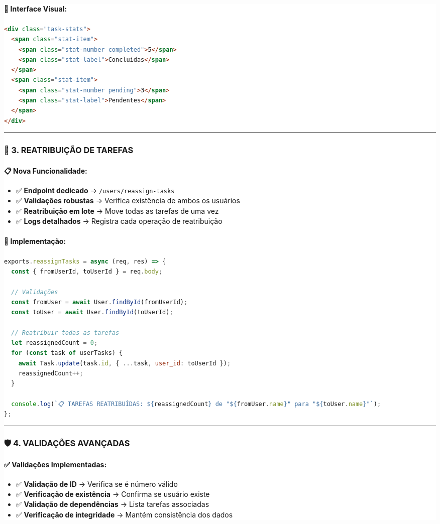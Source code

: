 #### **🎨 Interface Visual:**
```html
<div class="task-stats">
  <span class="stat-item">
    <span class="stat-number completed">5</span>
    <span class="stat-label">Concluídas</span>
  </span>
  <span class="stat-item">
    <span class="stat-number pending">3</span>
    <span class="stat-label">Pendentes</span>
  </span>
</div>
```

---

### **🔄 3. REATRIBUIÇÃO DE TAREFAS**

#### **📋 Nova Funcionalidade:**
- ✅ **Endpoint dedicado** → `/users/reassign-tasks`
- ✅ **Validações robustas** → Verifica existência de ambos os usuários
- ✅ **Reatribuição em lote** → Move todas as tarefas de uma vez
- ✅ **Logs detalhados** → Registra cada operação de reatribuição

#### **🔧 Implementação:**
```javascript
exports.reassignTasks = async (req, res) => {
  const { fromUserId, toUserId } = req.body;
  
  // Validações
  const fromUser = await User.findById(fromUserId);
  const toUser = await User.findById(toUserId);
  
  // Reatribuir todas as tarefas
  let reassignedCount = 0;
  for (const task of userTasks) {
    await Task.update(task.id, { ...task, user_id: toUserId });
    reassignedCount++;
  }
  
  console.log(`📋 TAREFAS REATRIBUÍDAS: ${reassignedCount} de "${fromUser.name}" para "${toUser.name}"`);
};
```

---

### **🛡️ 4. VALIDAÇÕES AVANÇADAS**

#### **✅ Validações Implementadas:**
- ✅ **Validação de ID** → Verifica se é número válido
- ✅ **Verificação de existência** → Confirma se usuário existe
- ✅ **Validação de dependências** → Lista tarefas associadas
- ✅ **Verificação de integridade** → Mantém consistência dos dados
